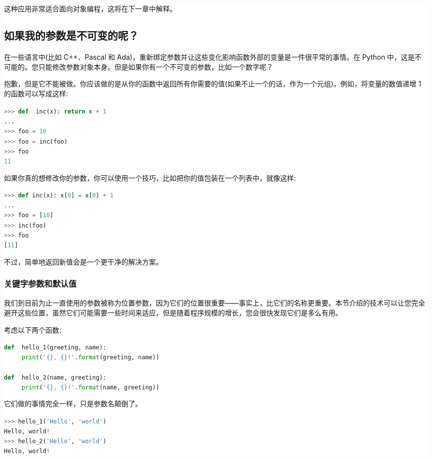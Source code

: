 这种应用非常适合面向对象编程，这将在下一章中解释。

## 如果我的参数是不可变的呢？

在一些语言中(比如 C++、Pascal 和 Ada)，重新绑定参数并让这些变化影响函数外部的变量是一件很平常的事情。在 Python 中，这是不可能的。您只能修改参数对象本身。但是如果你有一个不可变的参数，比如一个数字呢？

抱歉，但是它不能被做。你应该做的是从你的函数中返回所有你需要的值(如果不止一个的话，作为一个元组)。例如，将变量的数值递增 1 的函数可以写成这样:

```py
>>> def  inc(x): return x + 1
...
>>> foo = 10
>>> foo = inc(foo)
>>> foo
11

```

如果你真的想修改你的参数，你可以使用一个技巧，比如把你的值包装在一个列表中，就像这样:

```py
>>> def inc(x): x[0] = x[0] + 1
...
>>> foo = [10]
>>> inc(foo)
>>> foo
[11]

```

不过，简单地返回新值会是一个更干净的解决方案。

### 关键字参数和默认值

我们到目前为止一直使用的参数被称为位置参数，因为它们的位置很重要——事实上，比它们的名称更重要。本节介绍的技术可以让您完全避开这些位置，虽然它们可能需要一些时间来适应，但是随着程序规模的增长，您会很快发现它们是多么有用。

考虑以下两个函数:

```py
def  hello_1(greeting, name):
     print('{}, {}!'.format(greeting, name))

def  hello_2(name, greeting):
     print('{}, {}!'.format(name, greeting))

```

它们做的事情完全一样，只是参数名颠倒了。

```py
>>> hello_1('Hello', 'world')
Hello, world!
>>> hello_2('Hello', 'world')
Hello, world!

```
